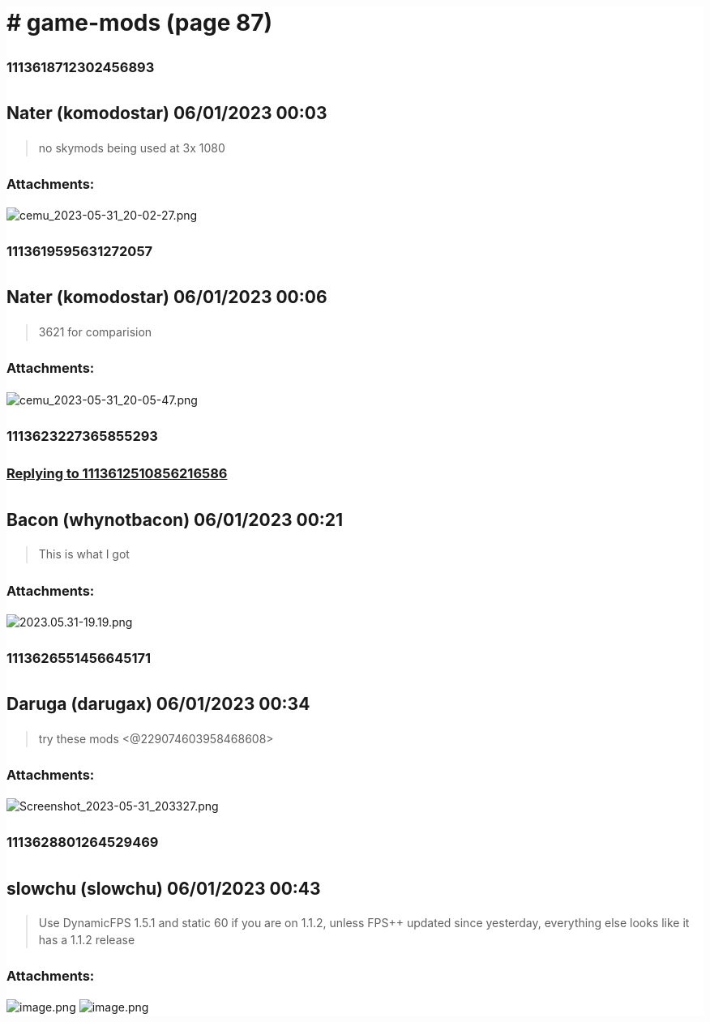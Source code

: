 # \# game-mods (page 87)

### 1113618712302456893
## Nater (komodostar) 06/01/2023 00:03 

> no skymods being used at 3x 1080
### Attachments: 
![cemu_2023-05-31_20-02-27.png](https://yuzudiscordbackup.s3.us-west-2.amazonaws.com/files-game-mods/1113618712302456893_cemu_2023-05-31_20-02-27.png)

### 1113619595631272057
## Nater (komodostar) 06/01/2023 00:06 

> 3621 for comparision
### Attachments: 
![cemu_2023-05-31_20-05-47.png](https://yuzudiscordbackup.s3.us-west-2.amazonaws.com/files-game-mods/1113619595631272057_cemu_2023-05-31_20-05-47.png)

### 1113623227365855293
### [Replying to 1113612510856216586](#1113612510856216586)
## Bacon (whynotbacon) 06/01/2023 00:21 

> This is what I got
### Attachments: 
![2023.05.31-19.19.png](https://yuzudiscordbackup.s3.us-west-2.amazonaws.com/files-game-mods/1113623227365855293_2023.05.31-19.19.png)

### 1113626551456645171
## Daruga (darugax) 06/01/2023 00:34 

> try these mods <@229074603958468608>
### Attachments: 
![Screenshot_2023-05-31_203327.png](https://yuzudiscordbackup.s3.us-west-2.amazonaws.com/files-game-mods/1113626551456645171_Screenshot_2023-05-31_203327.png)

### 1113628801264529469
## slowchu (slowchu) 06/01/2023 00:43 

> Use DynamicFPS 1.5.1 and static 60 if you are on 1.1.2, unless FPS++ updated since yesterday, everything else looks like it has a 1.1.2 release
### Attachments: 
![image.png](https://yuzudiscordbackup.s3.us-west-2.amazonaws.com/files-game-mods/1113628801264529469_image.png)
![image.png](https://yuzudiscordbackup.s3.us-west-2.amazonaws.com/files-game-mods/1113628801264529469_image.png)
